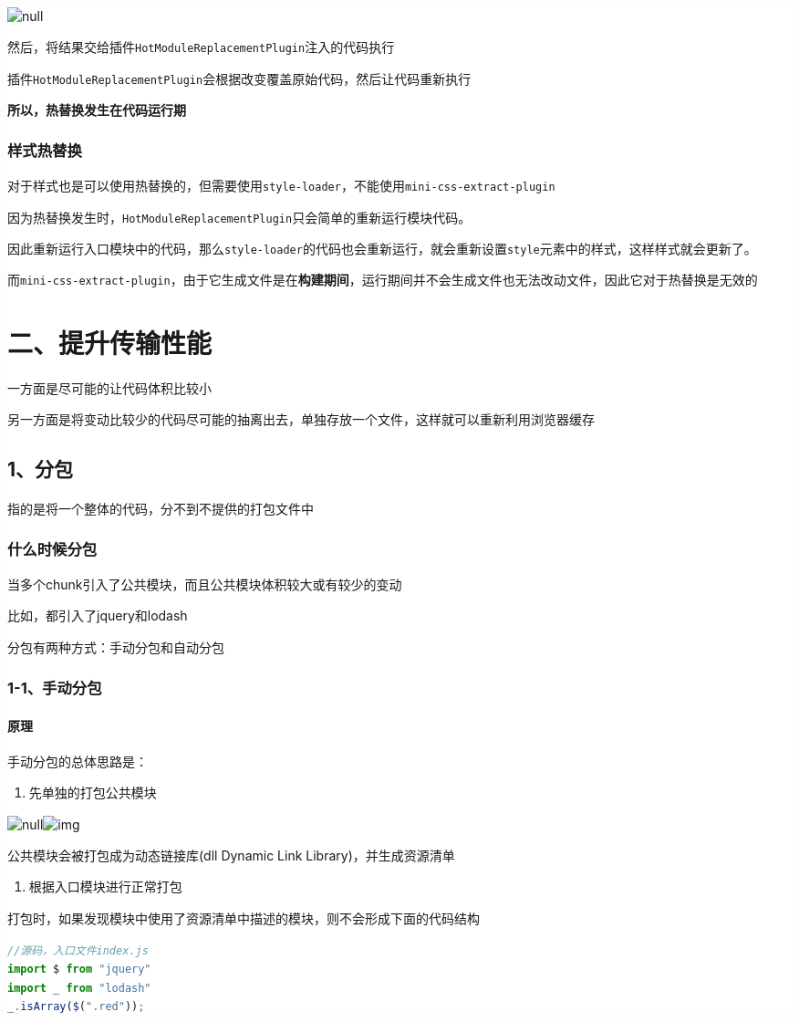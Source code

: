 ![null](assets/2020-02-21-14-34-05.png)

然后，将结果交给插件`HotModuleReplacementPlugin`注入的代码执行

插件`HotModuleReplacementPlugin`会根据改变覆盖原始代码，然后让代码重新执行

**所以，热替换发生在代码运行期**

### 样式热替换

对于样式也是可以使用热替换的，但需要使用`style-loader`，不能使用`mini-css-extract-plugin`

因为热替换发生时，`HotModuleReplacementPlugin`只会简单的重新运行模块代码。

因此重新运行入口模块中的代码，那么`style-loader`的代码也会重新运行，就会重新设置`style`元素中的样式，这样样式就会更新了。

而`mini-css-extract-plugin`，由于它生成文件是在**构建期间**，运行期间并不会生成文件也无法改动文件，因此它对于热替换是无效的

# 二、提升传输性能

一方面是尽可能的让代码体积比较小

另一方面是将变动比较少的代码尽可能的抽离出去，单独存放一个文件，这样就可以重新利用浏览器缓存

## 1、分包

指的是将一个整体的代码，分不到不提供的打包文件中

### 什么时候分包

当多个chunk引入了公共模块，而且公共模块体积较大或有较少的变动

比如，都引入了jquery和lodash

分包有两种方式：手动分包和自动分包

### 1-1、手动分包

#### 原理

手动分包的总体思路是：

1. 先单独的打包公共模块

![null](assets/2020-02-24-13-24-57.png)![img](https://cdn.nlark.com/yuque/0/2025/png/22253064/1737354715216-c7895b8f-b01a-43bc-961f-b6a3768095a7.png)

公共模块会被打包成为动态链接库(dll Dynamic Link Library)，并生成资源清单

1. 根据入口模块进行正常打包

打包时，如果发现模块中使用了资源清单中描述的模块，则不会形成下面的代码结构

```javascript
//源码，入口文件index.js
import $ from "jquery"
import _ from "lodash"
_.isArray($(".red"));
```
